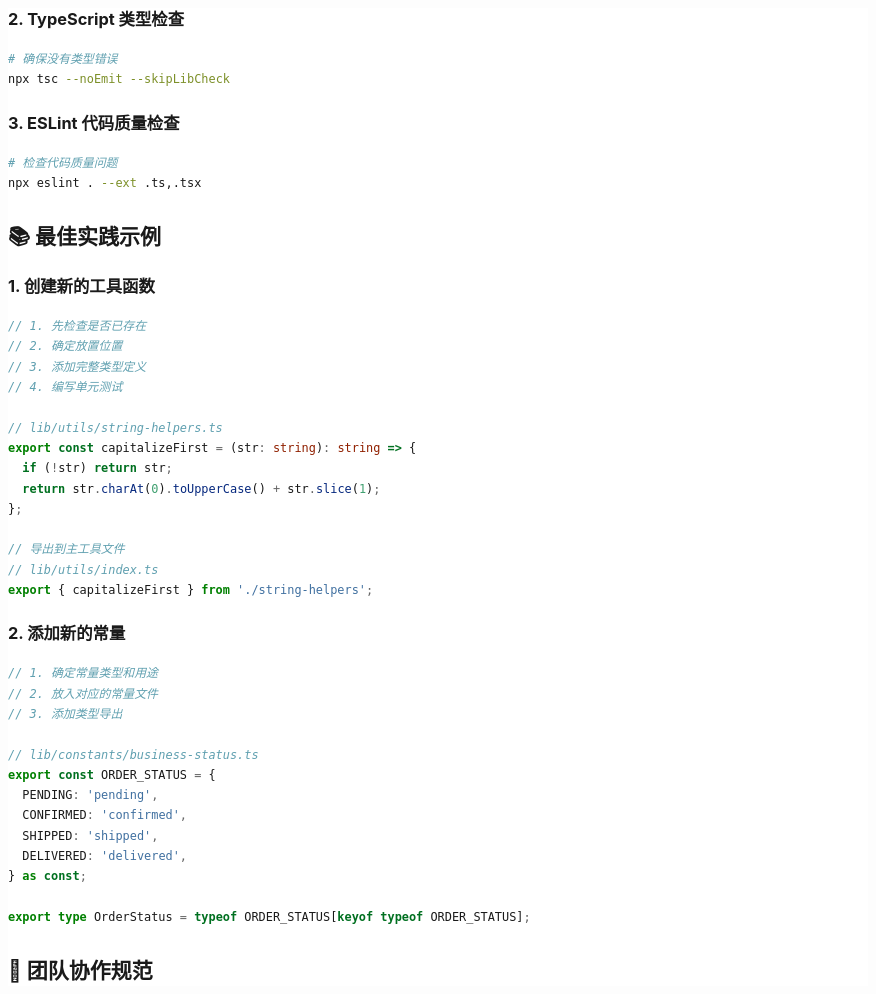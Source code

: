 ### 2. TypeScript 类型检查
```bash
# 确保没有类型错误
npx tsc --noEmit --skipLibCheck
```

### 3. ESLint 代码质量检查
```bash
# 检查代码质量问题
npx eslint . --ext .ts,.tsx
```

## 📚 最佳实践示例

### 1. 创建新的工具函数
```typescript
// 1. 先检查是否已存在
// 2. 确定放置位置
// 3. 添加完整类型定义
// 4. 编写单元测试

// lib/utils/string-helpers.ts
export const capitalizeFirst = (str: string): string => {
  if (!str) return str;
  return str.charAt(0).toUpperCase() + str.slice(1);
};

// 导出到主工具文件
// lib/utils/index.ts
export { capitalizeFirst } from './string-helpers';
```

### 2. 添加新的常量
```typescript
// 1. 确定常量类型和用途
// 2. 放入对应的常量文件
// 3. 添加类型导出

// lib/constants/business-status.ts
export const ORDER_STATUS = {
  PENDING: 'pending',
  CONFIRMED: 'confirmed',
  SHIPPED: 'shipped',
  DELIVERED: 'delivered',
} as const;

export type OrderStatus = typeof ORDER_STATUS[keyof typeof ORDER_STATUS];
```

## 🎯 团队协作规范
